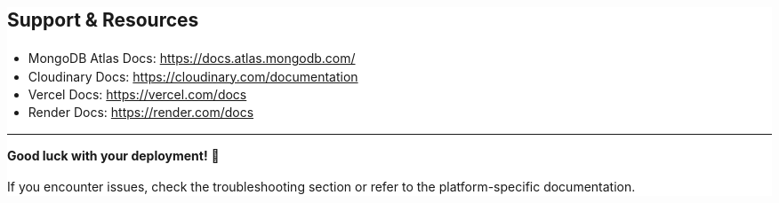 
## Support & Resources

- MongoDB Atlas Docs: https://docs.atlas.mongodb.com/
- Cloudinary Docs: https://cloudinary.com/documentation
- Vercel Docs: https://vercel.com/docs
- Render Docs: https://render.com/docs

---

**Good luck with your deployment!** 🚀

If you encounter issues, check the troubleshooting section or refer to the platform-specific documentation.

